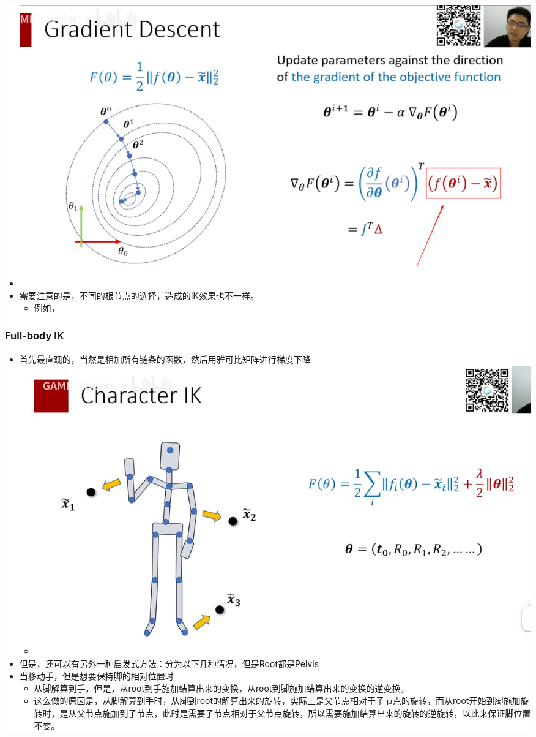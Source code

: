   - ![image-20250805005417998](assets/image-20250805005417998.png)
- 需要注意的是，不同的根节点的选择，造成的IK效果也不一样。
  - 例如，

### Full-body IK

- 首先最直观的，当然是相加所有链条的函数，然后用雅可比矩阵进行梯度下降
  - ![image-20250805235450583](assets/image-20250805235450583.png)
- 但是，还可以有另外一种启发式方法：分为以下几种情况，但是Root都是Pelvis
- 当移动手，但是想要保持脚的相对位置时
  - 从脚解算到手，但是，从root到手施加结算出来的变换，从root到脚施加结算出来的变换的逆变换。
  - 这么做的原因是，从脚解算到手时，从脚到root的解算出来的旋转，实际上是父节点相对于子节点的旋转，而从root开始到脚施加旋转时，是从父节点施加到子节点，此时是需要子节点相对于父节点旋转，所以需要施加结算出来的旋转的逆旋转，以此来保证脚位置不变。